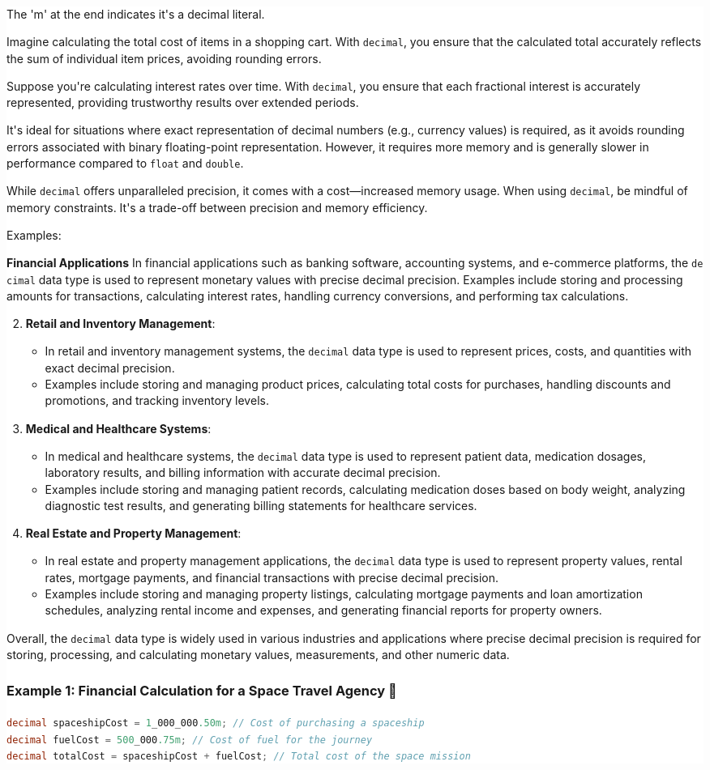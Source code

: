 The 'm' at the end indicates it's a decimal literal.

Imagine calculating the total cost of items in a shopping cart. With `decimal`, you ensure that the calculated total accurately reflects the sum of individual item prices, avoiding rounding errors.

Suppose you're calculating interest rates over time. With `decimal`, you ensure that each fractional interest is accurately represented, providing trustworthy results over extended periods.

It's ideal for situations where exact representation of decimal numbers (e.g., currency values) is required, as it avoids rounding errors associated with binary floating-point representation. However, it requires more memory and is generally slower in performance compared to `float` and `double`.

While `decimal` offers unparalleled precision, it comes with a cost—increased memory usage. When using `decimal`, be mindful of memory constraints. It's a trade-off between precision and memory efficiency.

Examples:

**Financial Applications**
In financial applications such as banking software, accounting systems, and e-commerce platforms, the `decimal` data type is used to represent monetary values with precise decimal precision.
Examples include storing and processing amounts for transactions, calculating interest rates, handling currency conversions, and performing tax calculations.

2. **Retail and Inventory Management**:
   - In retail and inventory management systems, the `decimal` data type is used to represent prices, costs, and quantities with exact decimal precision.
   - Examples include storing and managing product prices, calculating total costs for purchases, handling discounts and promotions, and tracking inventory levels.
4. **Medical and Healthcare Systems**:
   - In medical and healthcare systems, the `decimal` data type is used to represent patient data, medication dosages, laboratory results, and billing information with accurate decimal precision.
   - Examples include storing and managing patient records, calculating medication doses based on body weight, analyzing diagnostic test results, and generating billing statements for healthcare services.

5. **Real Estate and Property Management**:
   - In real estate and property management applications, the `decimal` data type is used to represent property values, rental rates, mortgage payments, and financial transactions with precise decimal precision.
   - Examples include storing and managing property listings, calculating mortgage payments and loan amortization schedules, analyzing rental income and expenses, and generating financial reports for property owners.

Overall, the `decimal` data type is widely used in various industries and applications where precise decimal precision is required for storing, processing, and calculating monetary values, measurements, and other numeric data.


### Example 1: Financial Calculation for a Space Travel Agency 🚀
```csharp
decimal spaceshipCost = 1_000_000.50m; // Cost of purchasing a spaceship
decimal fuelCost = 500_000.75m; // Cost of fuel for the journey
decimal totalCost = spaceshipCost + fuelCost; // Total cost of the space mission
```
